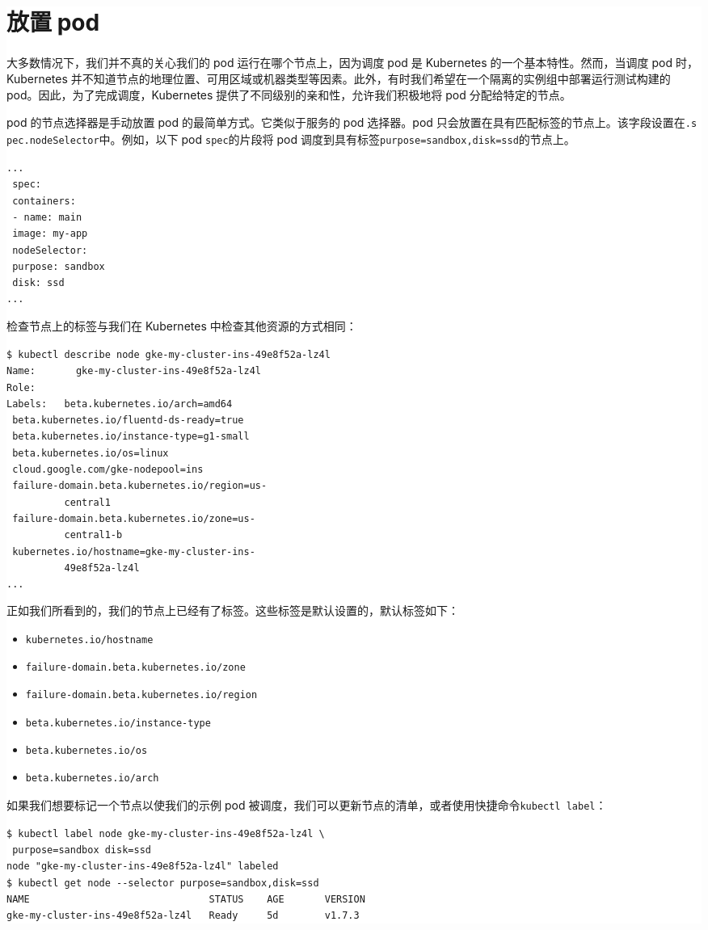 # 放置 pod

大多数情况下，我们并不真的关心我们的 pod 运行在哪个节点上，因为调度 pod 是 Kubernetes 的一个基本特性。然而，当调度 pod 时，Kubernetes 并不知道节点的地理位置、可用区域或机器类型等因素。此外，有时我们希望在一个隔离的实例组中部署运行测试构建的 pod。因此，为了完成调度，Kubernetes 提供了不同级别的亲和性，允许我们积极地将 pod 分配给特定的节点。

pod 的节点选择器是手动放置 pod 的最简单方式。它类似于服务的 pod 选择器。pod 只会放置在具有匹配标签的节点上。该字段设置在`.spec.nodeSelector`中。例如，以下 pod `spec`的片段将 pod 调度到具有标签`purpose=sandbox,disk=ssd`的节点上。

```
...
 spec:
 containers:
 - name: main
 image: my-app
 nodeSelector:
 purpose: sandbox
 disk: ssd
...
```

检查节点上的标签与我们在 Kubernetes 中检查其他资源的方式相同：

```
$ kubectl describe node gke-my-cluster-ins-49e8f52a-lz4l
Name:       gke-my-cluster-ins-49e8f52a-lz4l
Role:
Labels:   beta.kubernetes.io/arch=amd64
 beta.kubernetes.io/fluentd-ds-ready=true
 beta.kubernetes.io/instance-type=g1-small
 beta.kubernetes.io/os=linux
 cloud.google.com/gke-nodepool=ins
 failure-domain.beta.kubernetes.io/region=us-  
          central1
 failure-domain.beta.kubernetes.io/zone=us-
          central1-b
 kubernetes.io/hostname=gke-my-cluster-ins- 
          49e8f52a-lz4l
... 
```

正如我们所看到的，我们的节点上已经有了标签。这些标签是默认设置的，默认标签如下：

+   `kubernetes.io/hostname`

+   `failure-domain.beta.kubernetes.io/zone`

+   `failure-domain.beta.kubernetes.io/region`

+   `beta.kubernetes.io/instance-type`

+   `beta.kubernetes.io/os`

+   `beta.kubernetes.io/arch`

如果我们想要标记一个节点以使我们的示例 pod 被调度，我们可以更新节点的清单，或者使用快捷命令`kubectl label`：

```
$ kubectl label node gke-my-cluster-ins-49e8f52a-lz4l \
 purpose=sandbox disk=ssd
node "gke-my-cluster-ins-49e8f52a-lz4l" labeled
$ kubectl get node --selector purpose=sandbox,disk=ssd
NAME                               STATUS    AGE       VERSION
gke-my-cluster-ins-49e8f52a-lz4l   Ready     5d        v1.7.3
```
